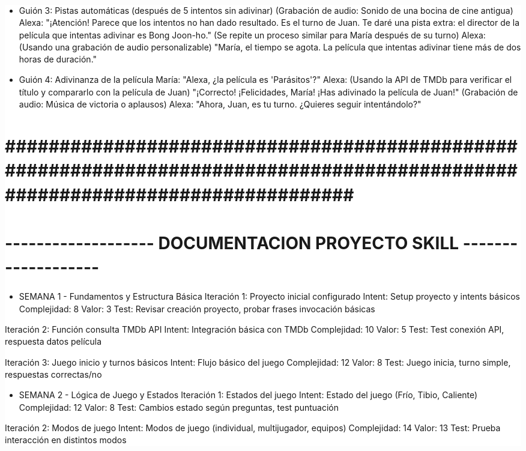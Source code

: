 - Guión 3: Pistas automáticas (después de 5 intentos sin adivinar)
(Grabación de audio: Sonido de una bocina de cine antigua)
Alexa: "¡Atención! Parece que los intentos no han dado resultado. Es el turno de Juan. Te daré una pista extra: el director de la película que intentas adivinar es Bong Joon-ho."
(Se repite un proceso similar para María después de su turno)
Alexa: (Usando una grabación de audio personalizable) "María, el tiempo se agota. La película que intentas adivinar tiene más de dos horas de duración."

- Guión 4: Adivinanza de la película
María: "Alexa, ¿la película es 'Parásitos'?"
Alexa: (Usando la API de TMDb para verificar el título y compararlo con la película de Juan) "¡Correcto! ¡Felicidades, María! ¡Has adivinado la película de Juan!"
(Grabación de audio: Música de victoria o aplausos)
Alexa: "Ahora, Juan, es tu turno. ¿Quieres seguir intentándolo?"

# ############################################################################################################################## #
# ------------------- DOCUMENTACION PROYECTO SKILL -------------------
- SEMANA 1 - Fundamentos y Estructura Básica
Iteración 1: Proyecto inicial configurado
    Intent: Setup proyecto y intents básicos
    Complejidad: 8
    Valor: 3
    Test: Revisar creación proyecto, probar frases invocación básicas

Iteración 2: Función consulta TMDb API
    Intent: Integración básica con TMDb
    Complejidad: 10
    Valor: 5
    Test: Test conexión API, respuesta datos película

Iteración 3: Juego inicio y turnos básicos
    Intent: Flujo básico del juego
    Complejidad: 12
    Valor: 8
    Test: Juego inicia, turno simple, respuestas correctas/no

- SEMANA 2 - Lógica de Juego y Estados
Iteración 1: Estados del juego
    Intent: Estado del juego (Frío, Tibio, Caliente)
    Complejidad: 12
    Valor: 8
    Test: Cambios estado según preguntas, test puntuación

Iteración 2: Modos de juego
    Intent: Modos de juego (individual, multijugador, equipos)
    Complejidad: 14
    Valor: 13
    Test: Prueba interacción en distintos modos
